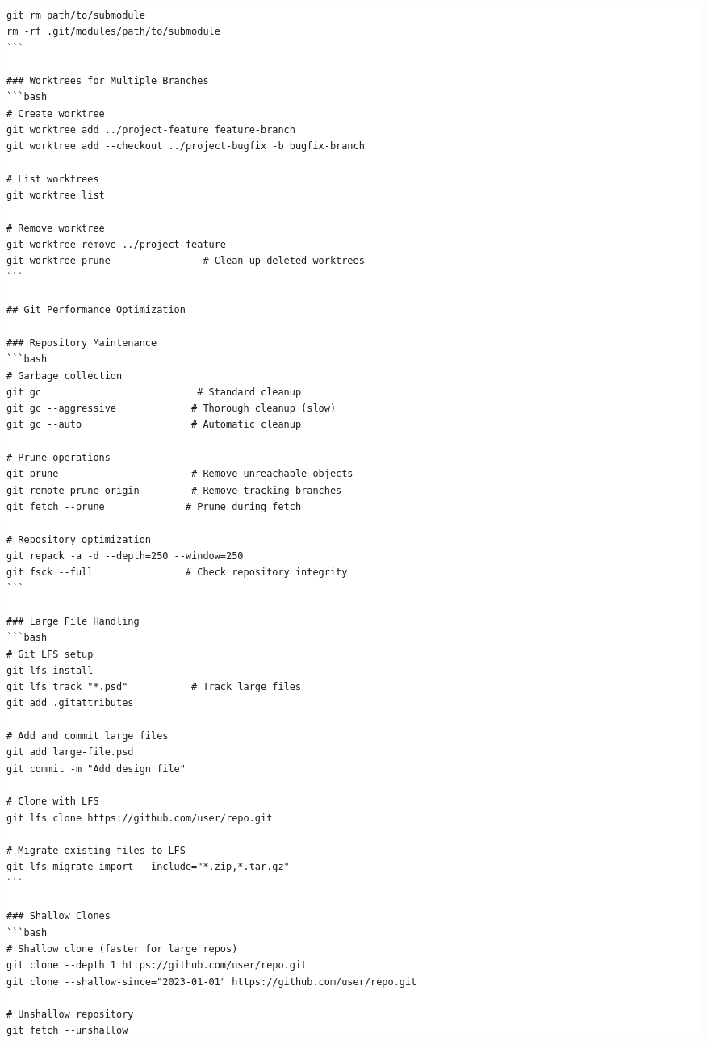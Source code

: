````instructions
git rm path/to/submodule
rm -rf .git/modules/path/to/submodule
```

### Worktrees for Multiple Branches
```bash
# Create worktree
git worktree add ../project-feature feature-branch
git worktree add --checkout ../project-bugfix -b bugfix-branch

# List worktrees
git worktree list

# Remove worktree
git worktree remove ../project-feature
git worktree prune                # Clean up deleted worktrees
```

## Git Performance Optimization

### Repository Maintenance
```bash
# Garbage collection
git gc                           # Standard cleanup
git gc --aggressive             # Thorough cleanup (slow)
git gc --auto                   # Automatic cleanup

# Prune operations
git prune                       # Remove unreachable objects
git remote prune origin         # Remove tracking branches
git fetch --prune              # Prune during fetch

# Repository optimization
git repack -a -d --depth=250 --window=250
git fsck --full                # Check repository integrity
```

### Large File Handling
```bash
# Git LFS setup
git lfs install
git lfs track "*.psd"           # Track large files
git add .gitattributes

# Add and commit large files
git add large-file.psd
git commit -m "Add design file"

# Clone with LFS
git lfs clone https://github.com/user/repo.git

# Migrate existing files to LFS
git lfs migrate import --include="*.zip,*.tar.gz"
```

### Shallow Clones
```bash
# Shallow clone (faster for large repos)
git clone --depth 1 https://github.com/user/repo.git
git clone --shallow-since="2023-01-01" https://github.com/user/repo.git

# Unshallow repository
git fetch --unshallow

````